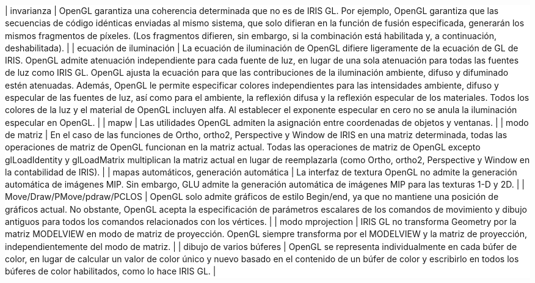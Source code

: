 | invarianza                           | OpenGL garantiza una coherencia determinada que no es de IRIS GL. Por ejemplo, OpenGL garantiza que las secuencias de código idénticas enviadas al mismo sistema, que solo difieran en la función de fusión especificada, generarán los mismos fragmentos de píxeles. (Los fragmentos difieren, sin embargo, si la combinación está habilitada y, a continuación, deshabilitada).                                                                                                                                                                                                                                                                                                                                                 |
| ecuación de iluminación                    | La ecuación de iluminación de OpenGL difiere ligeramente de la ecuación de GL de IRIS. OpenGL admite atenuación independiente para cada fuente de luz, en lugar de una sola atenuación para todas las fuentes de luz como IRIS GL. OpenGL ajusta la ecuación para que las contribuciones de la iluminación ambiente, difuso y difuminado estén atenuadas. Además, OpenGL le permite especificar colores independientes para las intensidades ambiente, difuso y especular de las fuentes de luz, así como para el ambiente, la reflexión difusa y la reflexión especular de los materiales. Todos los colores de la luz y el material de OpenGL incluyen alfa. Al establecer el exponente especular en cero no se anula la iluminación especular en OpenGL.    |
| mapw                                 | Las utilidades OpenGL admiten la asignación entre coordenadas de objetos y ventanas.                                                                                                                                                                                                                                                                                                                                                                                                                                                                                                                                                                                                   |
| modo de matriz                          | En el caso de las funciones de Ortho, ortho2, Perspective y Window de IRIS en una matriz determinada, todas las operaciones de matriz de OpenGL funcionan en la matriz actual. Todas las operaciones de matriz de OpenGL excepto glLoadIdentity y glLoadMatrix multiplican la matriz actual en lugar de reemplazarla (como Ortho, ortho2, Perspective y Window en la contabilidad de IRIS).                                                                                                                                                                                                                                                                                                                       |
| mapas automáticos, generación automática        | La interfaz de textura OpenGL no admite la generación automática de imágenes MIP. Sin embargo, GLU admite la generación automática de imágenes MIP para las texturas 1-D y 2D.                                                                                                                                                                                                                                                                                                                                                                                                                                                                                   |
| Move/Draw/PMove/pdraw/PCLOS          | OpenGL solo admite gráficos de estilo Begin/end, ya que no mantiene una posición de gráficos actual. No obstante, OpenGL acepta la especificación de parámetros escalares de los comandos de movimiento y dibujo antiguos para todos los comandos relacionados con los vértices.                                                                                                                                                                                                                                                                                                                                                                                                                                 |
| modo mprojection                     | IRIS GL no transforma Geometry por la matriz MODELVIEW en modo de matriz de proyección. OpenGL siempre transforma por el MODELVIEW y la matriz de proyección, independientemente del modo de matriz.                                                                                                                                                                                                                                                                                                                                                                                                                                                                          |
| dibujo de varios búferes                 | OpenGL se representa individualmente en cada búfer de color, en lugar de calcular un valor de color único y nuevo basado en el contenido de un búfer de color y escribirlo en todos los búferes de color habilitados, como lo hace IRIS GL.                                                                                                                                                                                                                                                                                                                                                                                                                                                            |